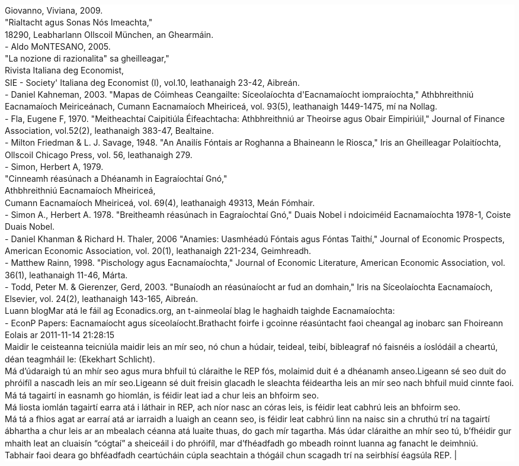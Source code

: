 Giovanno, Viviana, 2009.<br/>"Rialtacht agus Sonas Nós Imeachta,"<br/>18290, Leabharlann Ollscoil München, an Ghearmáin.<br/>- Aldo MoNTESANO, 2005.<br/>"La nozione di razionalita" sa gheilleagar,"<br/>Rivista Italiana deg Economist,<br/>SIE - Society' Italiana deg Economist (I), vol.10, leathanaigh 23-42, Aibreán.<br/>- Daniel Kahneman, 2003. "Mapas de Cóimheas Ceangailte: Síceolaíochta d'Eacnamaíocht iompraíochta," Athbhreithniú Eacnamaíoch Meiriceánach, Cumann Eacnamaíoch Mheiriceá, vol. 93(5), leathanaigh 1449-1475, mí na Nollag.<br/>- Fla, Eugene F, 1970. "Meitheachtaí Caipitiúla Éifeachtacha: Athbhreithniú ar Theoirse agus Obair Eimpiriúil," Journal of Finance Association, vol.52(2), leathanaigh 383-47, Bealtaine.<br/>- Milton Friedman & L. J. Savage, 1948. "An Anailís Fóntais ar Roghanna a Bhaineann le Riosca," Iris an Gheilleagar Polaitíochta, Ollscoil Chicago Press, vol. 56, leathanaigh 279.<br/>- Simon, Herbert A, 1979.<br/>"Cinneamh réasúnach a Dhéanamh in Eagraíochtaí Gnó,"<br/>Athbhreithniú Eacnamaíoch Mheiriceá,<br/>Cumann Eacnamaíoch Mheiriceá, vol. 69(4), leathanaigh 49313, Meán Fómhair.<br/>- Simon A., Herbert A. 1978. "Breitheamh réasúnach in Eagraíochtaí Gnó," Duais Nobel i ndoiciméid Eacnamaíochta 1978-1, Coiste Duais Nobel.<br/>- Daniel Khanman & Richard H. Thaler, 2006 "Anamies: Uasmhéadú Fóntais agus Fóntas Taithí," Journal of Economic Prospects, American Economic Association, vol. 20(1), leathanaigh 221-234, Geimhreadh.<br/>- Matthew Rainn, 1998. "Pischology agus Eacnamaíochta," Journal of Economic Literature, American Economic Association, vol. 36(1), leathanaigh 11-46, Márta.<br/>- Todd, Peter M. & Gierenzer, Gerd, 2003. "Bunaíodh an réasúnaíocht ar fud an domhain," Iris na Síceolaíochta Eacnamaíoch, Elsevier, vol. 24(2), leathanaigh 143-165, Aibreán.<br/>Luann blogMar atá le fáil ag Econadics.org, an t-ainmeolaí blag le haghaidh taighde Eacnamaíochta:<br/>- EconP Papers: Eacnamaíocht agus síceolaíocht.Brathacht foirfe i gcoinne réasúntacht faoi cheangal ag inobarc san Fhoireann Eolais ar 2011-11-14 21:28:15<br/>Maidir le ceisteanna teicniúla maidir leis an mír seo, nó chun a húdair, teideal, teibí, bibleagraf nó faisnéis a íoslódáil a cheartú, déan teagmháil le: (Ekekhart Schlicht).<br/>Má d’údaraigh tú an mhír seo agus mura bhfuil tú cláraithe le REP fós, molaimid duit é a dhéanamh anseo.Ligeann sé seo duit do phróifíl a nascadh leis an mír seo.Ligeann sé duit freisin glacadh le sleachta féideartha leis an mír seo nach bhfuil muid cinnte faoi.<br/>Má tá tagairtí in easnamh go hiomlán, is féidir leat iad a chur leis an bhfoirm seo.<br/>Má liosta iomlán tagairtí earra atá i láthair in REP, ach níor nasc an córas leis, is féidir leat cabhrú leis an bhfoirm seo.<br/>Má tá a fhios agat ar earraí atá ar iarraidh a luaigh an ceann seo, is féidir leat cabhrú linn na naisc sin a chruthú trí na tagairtí ábhartha a chur leis ar an mbealach céanna atá luaite thuas, do gach mír tagartha. Más údar cláraithe an mhír seo tú, b’fhéidir gur mhaith leat an cluaisín “cógtaí” a sheiceáil i do phróifíl, mar d’fhéadfadh go mbeadh roinnt luanna ag fanacht le deimhniú.<br/>Tabhair faoi deara go bhféadfadh ceartúcháin cúpla seachtain a thógáil chun scagadh trí na seirbhísí éagsúla REP. |